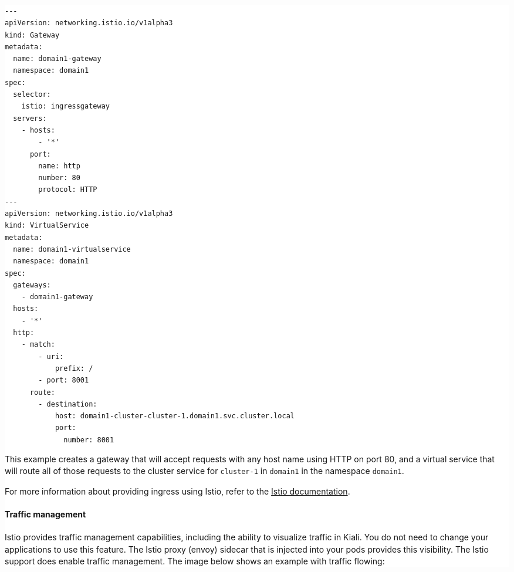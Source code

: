 ```
---
apiVersion: networking.istio.io/v1alpha3
kind: Gateway
metadata:
  name: domain1-gateway
  namespace: domain1
spec:
  selector:
    istio: ingressgateway
  servers:
    - hosts:
        - '*'
      port:
        name: http
        number: 80
        protocol: HTTP
---
apiVersion: networking.istio.io/v1alpha3
kind: VirtualService
metadata:
  name: domain1-virtualservice
  namespace: domain1
spec:
  gateways:
    - domain1-gateway
  hosts:
    - '*'
  http:
    - match:
        - uri:
            prefix: /
        - port: 8001
      route:
        - destination:
            host: domain1-cluster-cluster-1.domain1.svc.cluster.local
            port:
              number: 8001
```

This example creates a gateway that will accept requests with any host name
using HTTP on port 80, and a virtual service that will route all of
those requests to the cluster service for `cluster-1` in `domain1` in
the namespace `domain1`.

For more information about providing ingress using Istio, refer to the [Istio documentation](https://istio.io/docs/tasks/traffic-management/ingress/).

#### Traffic management

Istio provides traffic management capabilities, including the ability to
visualize traffic in Kiali.  You do not need to change your applications to use
this feature.  The Istio proxy (envoy) sidecar that is injected into your pods
provides this visibility. The Istio support does enable
traffic management.  The image below shows an example with traffic
flowing:
